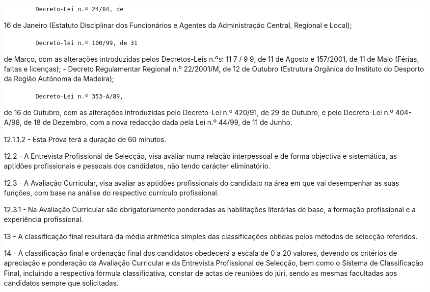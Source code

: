              Decreto-Lei n.º 24/84, de
16 de Janeiro (Estatuto
Disciplinar dos Funcionários e Agentes da Administração Central, Regional e Local);

             Decreto-lei n.º 100/99, de 31
de Março, com as alterações introduzidas pelos
Decretos-Leis n.ºs: 11 7 / 9 9,
de 11 de Agosto e 157/2001,
de 11 de Maio (Férias, faltas
e licenças);
             - Decreto Regulamentar
Regional n.º 22/2001/M,
de 12 de Outubro (Estrutura Orgânica do Instituto
do Desporto da Região
Autónoma da Madeira);

             Decreto-Lei n.º 353-A/89,
de 16 de Outubro, com as
alterações introduzidas
pelo Decreto-Lei n.º
420/91, de 29 de Outubro,
e pelo Decreto-Lei n.º
404-A/98, de 18 de
Dezembro, com a nova
redacção dada pela Lei n.º
44/99, de 11 de Junho.



12.1.1.2 - Esta Prova terá a duração
de 60 minutos.


12.2 - A Entrevista Profissional de Selecção, visa
avaliar numa relação interpessoal e de forma
objectiva e sistemática, as aptidões
profissionais e pessoais dos candidatos, não
tendo carácter eliminatório.


12.3 - A Avaliação Curricular, visa avaliar as
aptidões profissionais do candidato na área
em que vai desempenhar as suas funções,
com base na análise do respectivo currículo
profissional.


12.3.1 - Na Avaliação Curricular são obrigatoriamente ponderadas as habilitações literárias de base, a formação
profissional e a experiência profissional.


13 - A classificação final resultará da média aritmética
simples das classificações obtidas pelos métodos de
selecção referidos.


14 - A classificação final e ordenação final dos
candidatos obedecerá a escala de 0 a 20 valores,
devendo os critérios de apreciação e ponderação da
Avaliação Curricular e da Entrevista Profissional de
Selecção, bem como o Sistema de Classificação
Final, incluindo a respectiva fórmula classificativa,
constar de actas de reuniões do júri, sendo as
mesmas facultadas aos candidatos sempre que
solicitadas.
